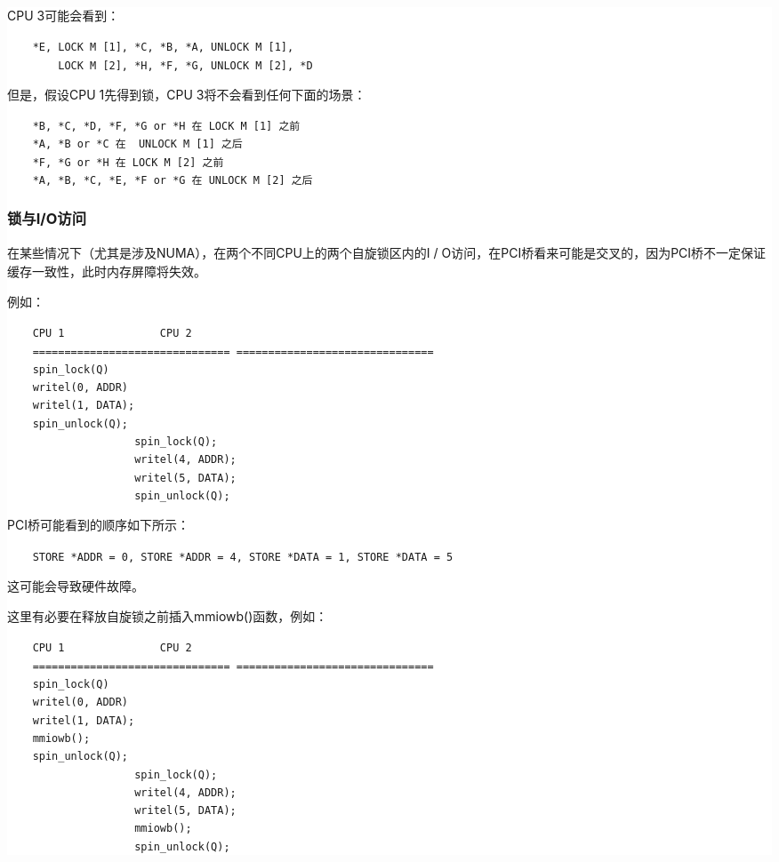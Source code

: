 CPU 3可能会看到：

```
	*E, LOCK M [1], *C, *B, *A, UNLOCK M [1],
		LOCK M [2], *H, *F, *G, UNLOCK M [2], *D
```

但是，假设CPU 1先得到锁，CPU 3将不会看到任何下面的场景：

```
	*B, *C, *D, *F, *G or *H 在 LOCK M [1] 之前
	*A, *B or *C 在  UNLOCK M [1] 之后
	*F, *G or *H 在 LOCK M [2] 之前
	*A, *B, *C, *E, *F or *G 在 UNLOCK M [2] 之后
```

### 锁与I/O访问

在某些情况下（尤其是涉及NUMA），在两个不同CPU上的两个自旋锁区内的I / O访问，在PCI桥看来可能是交叉的，因为PCI桥不一定保证缓存一致性，此时内存屏障将失效。

例如：

```
	CPU 1				CPU 2
	===============================	===============================
	spin_lock(Q)
	writel(0, ADDR)
	writel(1, DATA);
	spin_unlock(Q);
					spin_lock(Q);
					writel(4, ADDR);
					writel(5, DATA);
					spin_unlock(Q);
```

PCI桥可能看到的顺序如下所示：

```
	STORE *ADDR = 0, STORE *ADDR = 4, STORE *DATA = 1, STORE *DATA = 5
```

这可能会导致硬件故障。

这里有必要在释放自旋锁之前插入mmiowb()函数，例如：

```
	CPU 1				CPU 2
	===============================	===============================
	spin_lock(Q)
	writel(0, ADDR)
	writel(1, DATA);
	mmiowb();
	spin_unlock(Q);
					spin_lock(Q);
					writel(4, ADDR);
					writel(5, DATA);
					mmiowb();
					spin_unlock(Q);
```
